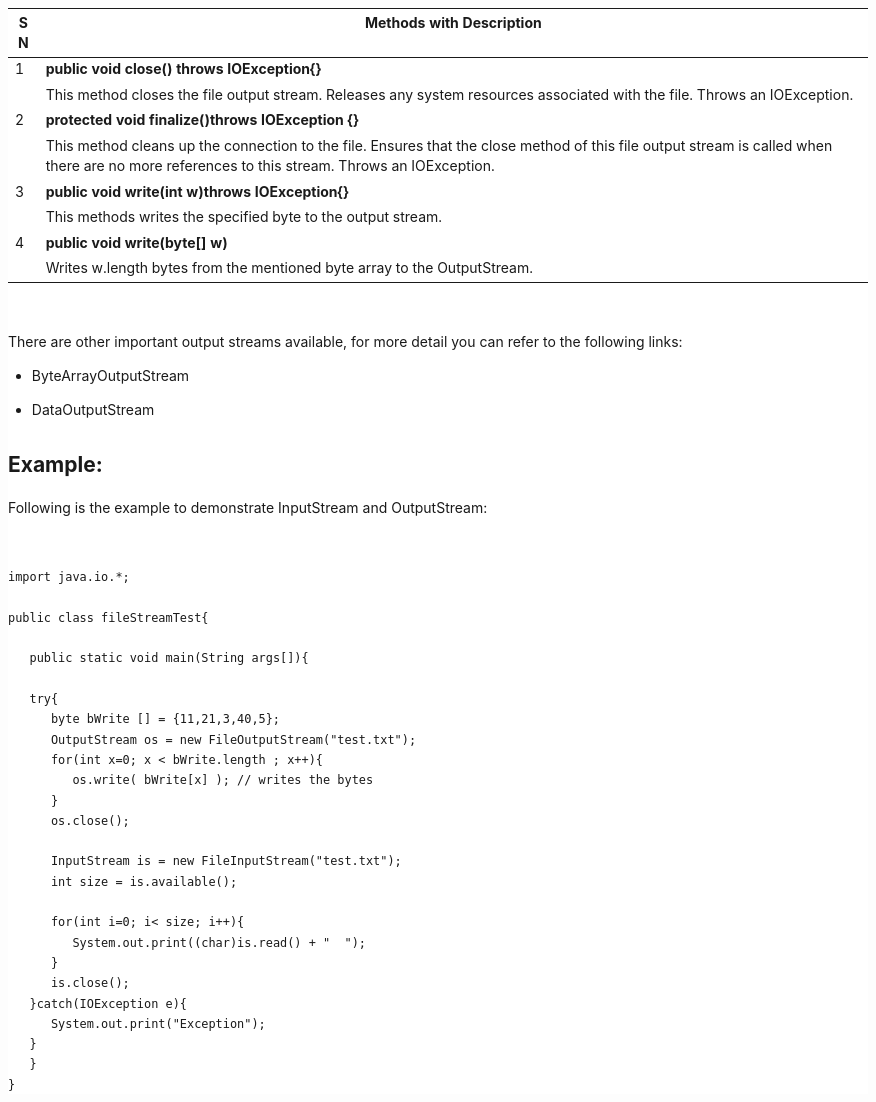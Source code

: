 
| **SN** | **Methods with Description**                                                                                                                                                                                                                    |
|--------|-------------------------------------------------------------------------------------------------------------------------------------------------------------------------------------------------------------------------------------------------|
| 1      | **public void close() throws IOException{}**                                                                                                                                                                                                    |
|        | This method closes the file output stream. Releases any system resources associated with the file. Throws an IOException.                                                                                                                       |
| 2      | **protected void finalize()throws IOException {}**                                                                                                                                                                                              |
|        | This method cleans up the connection to the file. Ensures that the close method of this file output stream is called when there are no more references to this stream. Throws an IOException.                                                   |
| 3      | **public void write(int w)throws IOException{}**                                                                                                                                                                                                |
|        | This methods writes the specified byte to the output stream.                                                                                                                                                                                    |
| 4      | **public void write(byte[] w)**                                                                                                                                                                                                                 |
|        | Writes w.length bytes from the mentioned byte array to the OutputStream.                                                                                                                                                                        |

 

There are other important output streams available, for more detail you can
refer to the following links:

-   ByteArrayOutputStream

-   DataOutputStream

**Example:**
------------

Following is the example to demonstrate InputStream and OutputStream:

 

~~~~~~~~~~~~~~~~~~~~~~~~~~~~~~~~~~~~~~~~~~~~~~~~~~~~~~~~~~~~~~~~~~~~~~~~~~~~~~~~
import java.io.*;
 
public class fileStreamTest{
 
   public static void main(String args[]){
  
   try{
      byte bWrite [] = {11,21,3,40,5};
      OutputStream os = new FileOutputStream("test.txt");
      for(int x=0; x < bWrite.length ; x++){
         os.write( bWrite[x] ); // writes the bytes
      }
      os.close();
    
      InputStream is = new FileInputStream("test.txt");
      int size = is.available();
 
      for(int i=0; i< size; i++){
         System.out.print((char)is.read() + "  ");
      }
      is.close();
   }catch(IOException e){
      System.out.print("Exception");
   }   
   }
}
~~~~~~~~~~~~~~~~~~~~~~~~~~~~~~~~~~~~~~~~~~~~~~~~~~~~~~~~~~~~~~~~~~~~~~~~~~~~~~~~
